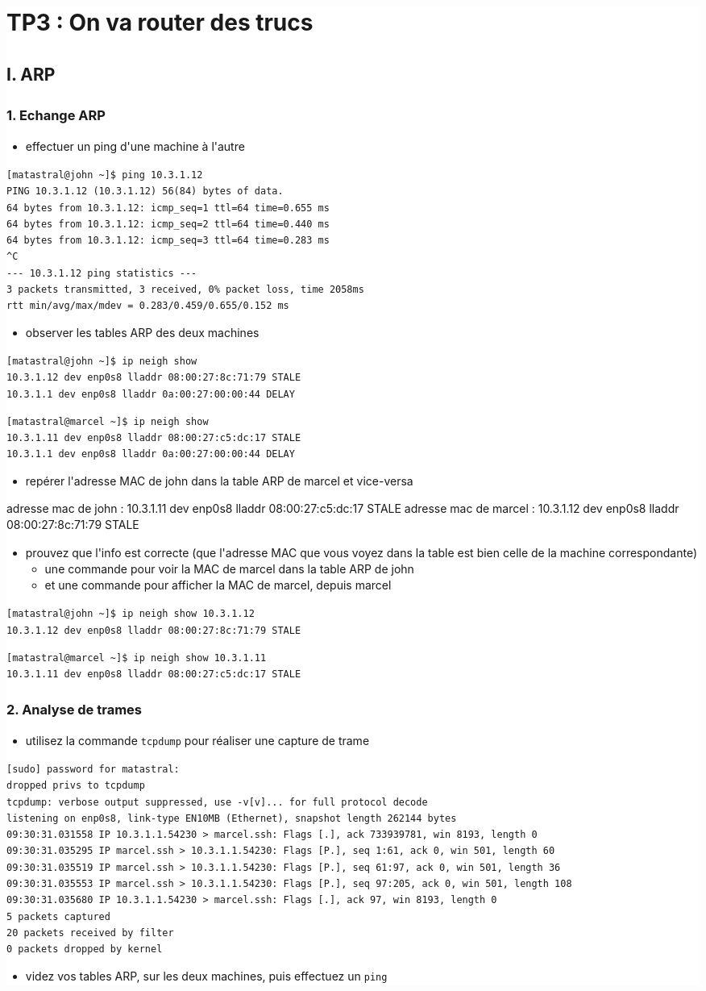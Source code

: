 # TP3 : On va router des trucs

## I. ARP

### 1. Echange ARP

- effectuer un ping d'une machine à l'autre
```
[matastral@john ~]$ ping 10.3.1.12
PING 10.3.1.12 (10.3.1.12) 56(84) bytes of data.
64 bytes from 10.3.1.12: icmp_seq=1 ttl=64 time=0.655 ms
64 bytes from 10.3.1.12: icmp_seq=2 ttl=64 time=0.440 ms
64 bytes from 10.3.1.12: icmp_seq=3 ttl=64 time=0.283 ms
^C
--- 10.3.1.12 ping statistics ---
3 packets transmitted, 3 received, 0% packet loss, time 2058ms
rtt min/avg/max/mdev = 0.283/0.459/0.655/0.152 ms
```
- observer les tables ARP des deux machines
```
[matastral@john ~]$ ip neigh show
10.3.1.12 dev enp0s8 lladdr 08:00:27:8c:71:79 STALE
10.3.1.1 dev enp0s8 lladdr 0a:00:27:00:00:44 DELAY
```
```
[matastral@marcel ~]$ ip neigh show
10.3.1.11 dev enp0s8 lladdr 08:00:27:c5:dc:17 STALE
10.3.1.1 dev enp0s8 lladdr 0a:00:27:00:00:44 DELAY
```
- repérer l'adresse MAC de john dans la table ARP de marcel et vice-versa

adresse mac de john : 10.3.1.11 dev enp0s8 lladdr 08:00:27:c5:dc:17 STALE
adresse mac de marcel : 10.3.1.12 dev enp0s8 lladdr 08:00:27:8c:71:79 STALE
- prouvez que l'info est correcte (que l'adresse MAC que vous voyez dans la table est bien celle de la machine correspondante)
  - une commande pour voir la MAC de marcel dans la table      ARP  de john
  - et une commande pour afficher la MAC de marcel, depuis    marcel
```
[matastral@john ~]$ ip neigh show 10.3.1.12
10.3.1.12 dev enp0s8 lladdr 08:00:27:8c:71:79 STALE
```
```
[matastral@marcel ~]$ ip neigh show 10.3.1.11
10.3.1.11 dev enp0s8 lladdr 08:00:27:c5:dc:17 STALE
```

### 2. Analyse de trames

- utilisez la commande `tcpdump` pour réaliser une capture de trame
```[matastral@marcel ~]$ sudo tcpdump -c 5
[sudo] password for matastral:
dropped privs to tcpdump
tcpdump: verbose output suppressed, use -v[v]... for full protocol decode
listening on enp0s8, link-type EN10MB (Ethernet), snapshot length 262144 bytes
09:30:31.031558 IP 10.3.1.1.54230 > marcel.ssh: Flags [.], ack 733939781, win 8193, length 0
09:30:31.035295 IP marcel.ssh > 10.3.1.1.54230: Flags [P.], seq 1:61, ack 0, win 501, length 60
09:30:31.035519 IP marcel.ssh > 10.3.1.1.54230: Flags [P.], seq 61:97, ack 0, win 501, length 36
09:30:31.035553 IP marcel.ssh > 10.3.1.1.54230: Flags [P.], seq 97:205, ack 0, win 501, length 108
09:30:31.035680 IP 10.3.1.1.54230 > marcel.ssh: Flags [.], ack 97, win 8193, length 0
5 packets captured
20 packets received by filter
0 packets dropped by kernel
```
- videz vos tables ARP, sur les deux machines, puis effectuez un `ping`
